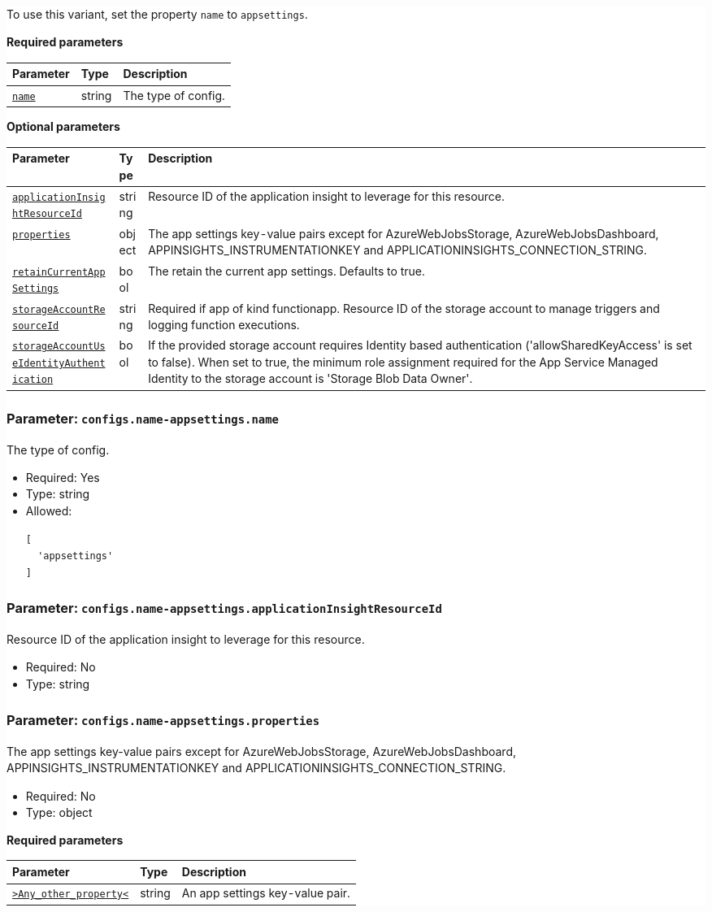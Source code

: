 To use this variant, set the property `name` to `appsettings`.

**Required parameters**

| Parameter | Type | Description |
| :-- | :-- | :-- |
| [`name`](#parameter-configsname-appsettingsname) | string | The type of config. |

**Optional parameters**

| Parameter | Type | Description |
| :-- | :-- | :-- |
| [`applicationInsightResourceId`](#parameter-configsname-appsettingsapplicationinsightresourceid) | string | Resource ID of the application insight to leverage for this resource. |
| [`properties`](#parameter-configsname-appsettingsproperties) | object | The app settings key-value pairs except for AzureWebJobsStorage, AzureWebJobsDashboard, APPINSIGHTS_INSTRUMENTATIONKEY and APPLICATIONINSIGHTS_CONNECTION_STRING. |
| [`retainCurrentAppSettings`](#parameter-configsname-appsettingsretaincurrentappsettings) | bool | The retain the current app settings. Defaults to true. |
| [`storageAccountResourceId`](#parameter-configsname-appsettingsstorageaccountresourceid) | string | Required if app of kind functionapp. Resource ID of the storage account to manage triggers and logging function executions. |
| [`storageAccountUseIdentityAuthentication`](#parameter-configsname-appsettingsstorageaccountuseidentityauthentication) | bool | If the provided storage account requires Identity based authentication ('allowSharedKeyAccess' is set to false). When set to true, the minimum role assignment required for the App Service Managed Identity to the storage account is 'Storage Blob Data Owner'. |

### Parameter: `configs.name-appsettings.name`

The type of config.

- Required: Yes
- Type: string
- Allowed:
  ```Bicep
  [
    'appsettings'
  ]
  ```

### Parameter: `configs.name-appsettings.applicationInsightResourceId`

Resource ID of the application insight to leverage for this resource.

- Required: No
- Type: string

### Parameter: `configs.name-appsettings.properties`

The app settings key-value pairs except for AzureWebJobsStorage, AzureWebJobsDashboard, APPINSIGHTS_INSTRUMENTATIONKEY and APPLICATIONINSIGHTS_CONNECTION_STRING.

- Required: No
- Type: object

**Required parameters**

| Parameter | Type | Description |
| :-- | :-- | :-- |
| [`>Any_other_property<`](#parameter-configsname-appsettingsproperties>any_other_property<) | string | An app settings key-value pair. |
